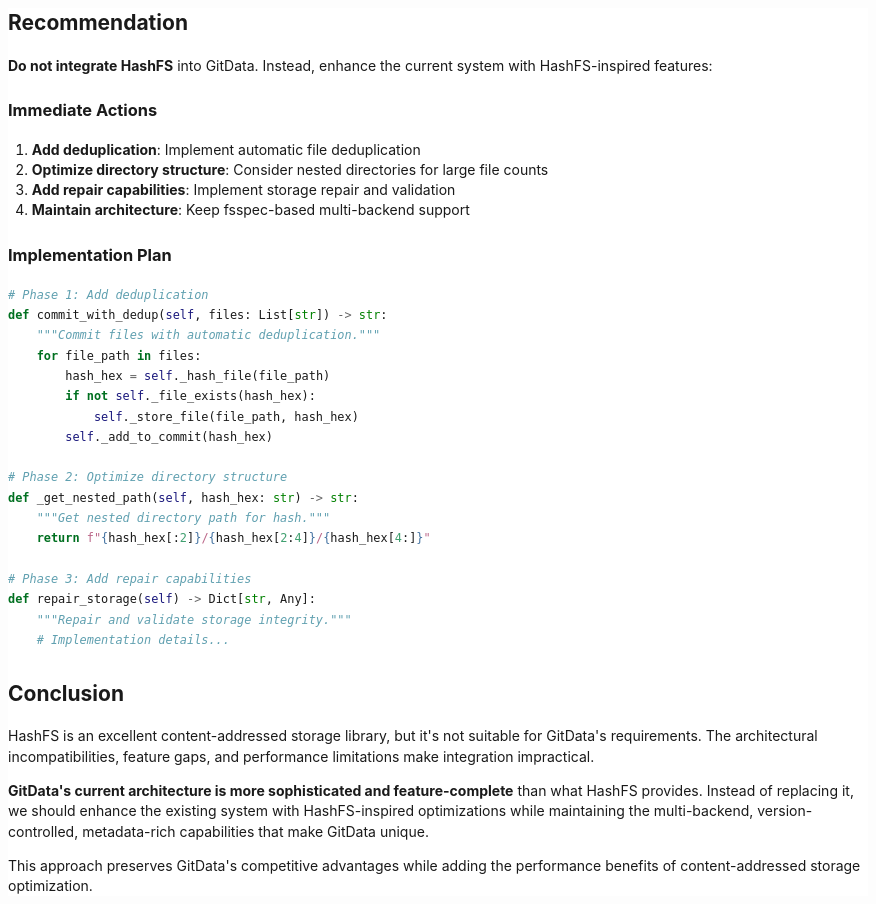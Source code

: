 ## Recommendation

**Do not integrate HashFS** into GitData. Instead, enhance the current
system with HashFS-inspired features:

### Immediate Actions

1. **Add deduplication**: Implement automatic file deduplication
2. **Optimize directory structure**: Consider nested directories for large
   file counts
3. **Add repair capabilities**: Implement storage repair and validation
4. **Maintain architecture**: Keep fsspec-based multi-backend support

### Implementation Plan

```python
# Phase 1: Add deduplication
def commit_with_dedup(self, files: List[str]) -> str:
    """Commit files with automatic deduplication."""
    for file_path in files:
        hash_hex = self._hash_file(file_path)
        if not self._file_exists(hash_hex):
            self._store_file(file_path, hash_hex)
        self._add_to_commit(hash_hex)

# Phase 2: Optimize directory structure
def _get_nested_path(self, hash_hex: str) -> str:
    """Get nested directory path for hash."""
    return f"{hash_hex[:2]}/{hash_hex[2:4]}/{hash_hex[4:]}"

# Phase 3: Add repair capabilities
def repair_storage(self) -> Dict[str, Any]:
    """Repair and validate storage integrity."""
    # Implementation details...
```

## Conclusion

HashFS is an excellent content-addressed storage library, but it's not
suitable for GitData's requirements. The architectural incompatibilities,
feature gaps, and performance limitations make integration impractical.

**GitData's current architecture is more sophisticated and feature-complete**
than what HashFS provides. Instead of replacing it, we should enhance the
existing system with HashFS-inspired optimizations while maintaining the
multi-backend, version-controlled, metadata-rich capabilities that make
GitData unique.

This approach preserves GitData's competitive advantages while adding the
performance benefits of content-addressed storage optimization.
